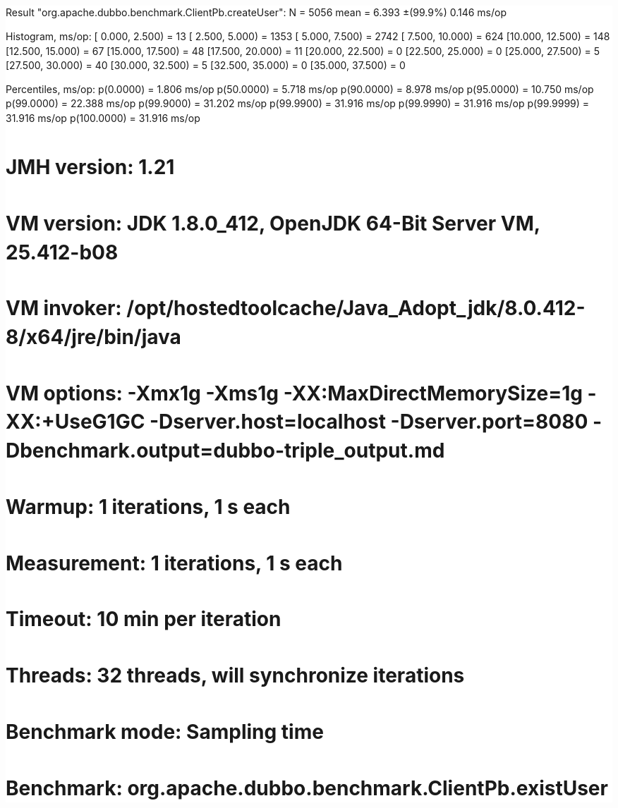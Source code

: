 

Result "org.apache.dubbo.benchmark.ClientPb.createUser":
  N = 5056
  mean =      6.393 ±(99.9%) 0.146 ms/op

  Histogram, ms/op:
    [ 0.000,  2.500) = 13 
    [ 2.500,  5.000) = 1353 
    [ 5.000,  7.500) = 2742 
    [ 7.500, 10.000) = 624 
    [10.000, 12.500) = 148 
    [12.500, 15.000) = 67 
    [15.000, 17.500) = 48 
    [17.500, 20.000) = 11 
    [20.000, 22.500) = 0 
    [22.500, 25.000) = 0 
    [25.000, 27.500) = 5 
    [27.500, 30.000) = 40 
    [30.000, 32.500) = 5 
    [32.500, 35.000) = 0 
    [35.000, 37.500) = 0 

  Percentiles, ms/op:
      p(0.0000) =      1.806 ms/op
     p(50.0000) =      5.718 ms/op
     p(90.0000) =      8.978 ms/op
     p(95.0000) =     10.750 ms/op
     p(99.0000) =     22.388 ms/op
     p(99.9000) =     31.202 ms/op
     p(99.9900) =     31.916 ms/op
     p(99.9990) =     31.916 ms/op
     p(99.9999) =     31.916 ms/op
    p(100.0000) =     31.916 ms/op


# JMH version: 1.21
# VM version: JDK 1.8.0_412, OpenJDK 64-Bit Server VM, 25.412-b08
# VM invoker: /opt/hostedtoolcache/Java_Adopt_jdk/8.0.412-8/x64/jre/bin/java
# VM options: -Xmx1g -Xms1g -XX:MaxDirectMemorySize=1g -XX:+UseG1GC -Dserver.host=localhost -Dserver.port=8080 -Dbenchmark.output=dubbo-triple_output.md
# Warmup: 1 iterations, 1 s each
# Measurement: 1 iterations, 1 s each
# Timeout: 10 min per iteration
# Threads: 32 threads, will synchronize iterations
# Benchmark mode: Sampling time
# Benchmark: org.apache.dubbo.benchmark.ClientPb.existUser
